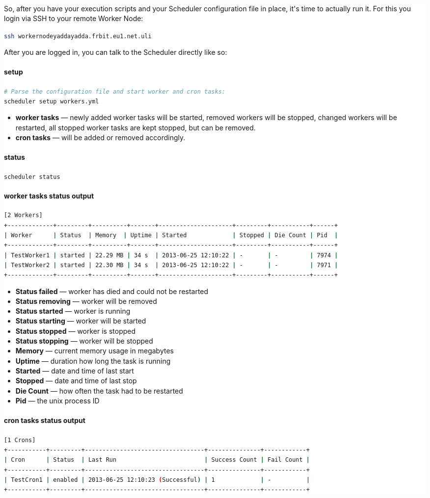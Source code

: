 So, after you have your execution scripts and your Scheduler configuration file in place, it's time to actually run it. For this you login via SSH to your remote Worker Node:

```bash
ssh workernodeyaddayadda.frbit.eu1.net.uli
```

After you are logged in, you can talk to the Scheduler directly like so:


#### setup


```bash
# Parse the configuration file and start worker and cron tasks:
scheduler setup workers.yml
```

* **worker tasks** — newly added worker tasks will be started, removed workers will be stopped, changed workers will be restarted, all stopped worker tasks are kept stopped, but can be removed.
* **cron tasks** — will be added or removed accordingly.


#### status

```bash
scheduler status
```

#### worker tasks status output

```bash
[2 Workers]
+-------------+---------+----------+-------+---------------------+---------+-----------+------+
| Worker      | Status  | Memory  | Uptime | Started             | Stopped | Die Count | Pid  |
+-------------+---------+----------+-------+---------------------+---------+-----------+------+
| TestWorker1 | started | 22.29 MB | 34 s  | 2013-06-25 12:10:22 | -       | -         | 7974 |
| TestWorker2 | started | 22.30 MB | 34 s  | 2013-06-25 12:10:22 | -       | -         | 7971 |
+-------------+---------+----------+-------+---------------------+---------+-----------+------+
```

* **Status failed** — worker has died and could not be restarted
* **Status removing** — worker will be removed
* **Status started** — worker is running
* **Status starting** — worker will be started
* **Status stopped** — worker is stopped
* **Status stopping** — worker will be stopped
* **Memory** — current memory usage in megabytes
* **Uptime** — duration how long the task is running
* **Started** — date and time of last start
* **Stopped** — date and time of last stop
* **Die Count** — how often the task had to be restarted
* **Pid** — the unix process ID



#### cron tasks status output

```bash
[1 Crons]
+-----------+---------+----------------------------------+---------------+------------+
| Cron      | Status  | Last Run                         | Success Count | Fail Count |
+-----------+---------+----------------------------------+---------------+------------+
| TestCron1 | enabled | 2013-06-25 12:10:23 (Successful) | 1             | -          |
+-----------+---------+----------------------------------+---------------+------------+
```
